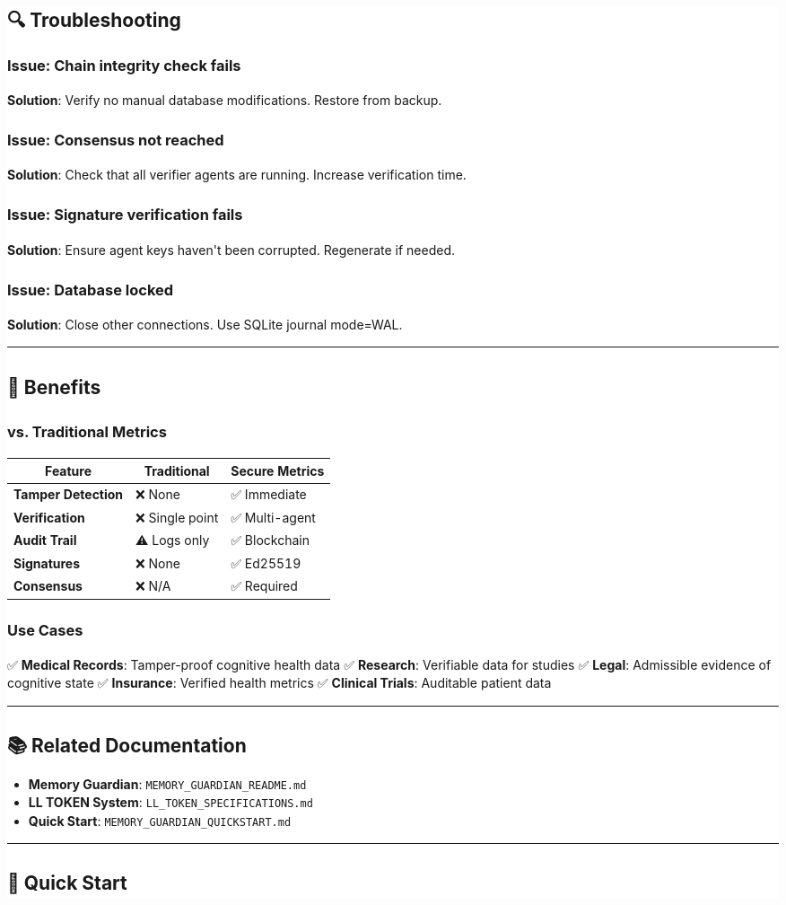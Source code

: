 
## 🔍 Troubleshooting

### Issue: Chain integrity check fails
**Solution**: Verify no manual database modifications. Restore from backup.

### Issue: Consensus not reached
**Solution**: Check that all verifier agents are running. Increase verification time.

### Issue: Signature verification fails
**Solution**: Ensure agent keys haven't been corrupted. Regenerate if needed.

### Issue: Database locked
**Solution**: Close other connections. Use SQLite journal mode=WAL.

---

## 🎯 Benefits

### vs. Traditional Metrics
| Feature | Traditional | Secure Metrics |
|---------|------------|----------------|
| **Tamper Detection** | ❌ None | ✅ Immediate |
| **Verification** | ❌ Single point | ✅ Multi-agent |
| **Audit Trail** | ⚠️ Logs only | ✅ Blockchain |
| **Signatures** | ❌ None | ✅ Ed25519 |
| **Consensus** | ❌ N/A | ✅ Required |

### Use Cases
✅ **Medical Records**: Tamper-proof cognitive health data
✅ **Research**: Verifiable data for studies
✅ **Legal**: Admissible evidence of cognitive state
✅ **Insurance**: Verified health metrics
✅ **Clinical Trials**: Auditable patient data

---

## 📚 Related Documentation

- **Memory Guardian**: `MEMORY_GUARDIAN_README.md`
- **LL TOKEN System**: `LL_TOKEN_SPECIFICATIONS.md`
- **Quick Start**: `MEMORY_GUARDIAN_QUICKSTART.md`

---

## 🚀 Quick Start
